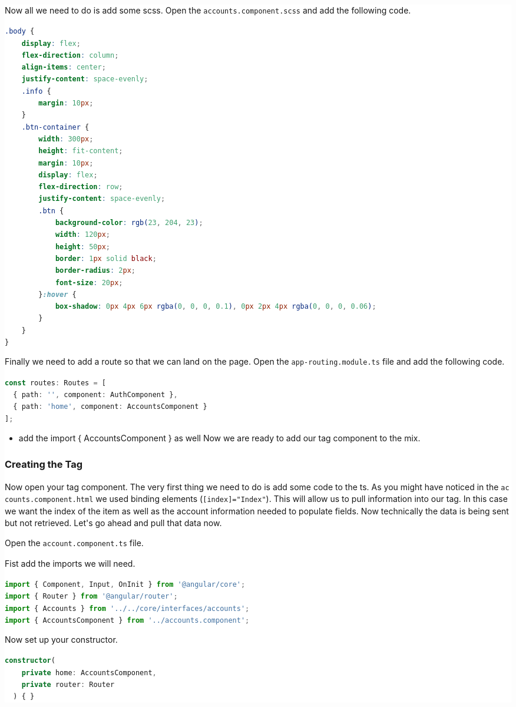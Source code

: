 Now all we need to do is add some scss. Open the `accounts.component.scss` and add the following code.
```scss
.body {
    display: flex;
    flex-direction: column;
    align-items: center;
    justify-content: space-evenly;
    .info {
        margin: 10px;
    }
    .btn-container {
        width: 300px;
        height: fit-content;
        margin: 10px;
        display: flex;
        flex-direction: row;
        justify-content: space-evenly;
        .btn {
            background-color: rgb(23, 204, 23);
            width: 120px;
            height: 50px;
            border: 1px solid black;
            border-radius: 2px;
            font-size: 20px;
        }:hover {
            box-shadow: 0px 4px 6px rgba(0, 0, 0, 0.1), 0px 2px 4px rgba(0, 0, 0, 0.06);
        }
    }
}
```
Finally we need to add a route so that we can land on the page. Open the `app-routing.module.ts` file and add the following code.
```ts
const routes: Routes = [
  { path: '', component: AuthComponent },
  { path: 'home', component: AccountsComponent }
];
```
 - add the import { AccountsComponent } as well
Now we are ready to add our tag component to the mix.

### Creating the Tag
Now open your tag component. The very first thing we need to do is add some code to the ts. As you might have noticed in the `accounts.component.html` we used binding elements (`[index]="Index"`). This will allow us to pull information into our tag. In this case we want the index of the item as well as the account information needed to populate fields. Now technically the data is being sent but not retrieved. Let's go ahead and pull that data now.

Open the `account.component.ts` file.

Fist add the imports we will need.
```ts
import { Component, Input, OnInit } from '@angular/core';
import { Router } from '@angular/router';
import { Accounts } from '../../core/interfaces/accounts';
import { AccountsComponent } from '../accounts.component';
```
Now set up your constructor.
```ts
constructor(
    private home: AccountsComponent,
    private router: Router
  ) { }
```
